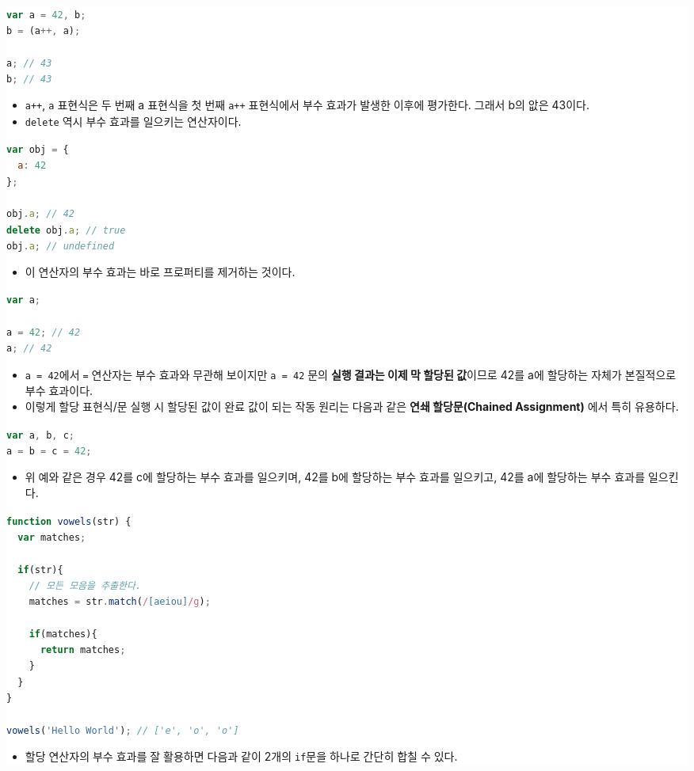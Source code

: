 ```javascript
var a = 42, b;
b = (a++, a);

a; // 43
b; // 43
```
- `a++`, `a` 표현식은 두 번째 a 표현식을 첫 번째 `a++` 표현식에서 부수 효과가 발생한 이후에 평가한다. 그래서 b의 앖은 43이다.
- `delete` 역시 부수 효과를 일으키는 연산자이다.

```javascript
var obj = {
  a: 42
};

obj.a; // 42
delete obj.a; // true
obj.a; // undefined
```

- 이 연산자의 부수 효과는 바로 프로퍼티를 제거하는 것이다.

```javascript
var a;

a = 42; // 42
a; // 42
```
- `a = 42`에서 `=` 연산자는 부수 효과와 무관해 보이지만 `a = 42` 문의 **실행 결과는 이제 막 할당된 값**이므로 42를 a에 할당하는 자체가 본질적으로 부수 효과이다.
- 이렇게 할당 표현식/문 실행 시 할당된 값이 완료 값이 되는 작동 원리는 다음과 같은 **연쇄 할당문(Chained Assignment)** 에서 특히 유용하다.

```javascript
var a, b, c;
a = b = c = 42;
```
- 위 예와 같은 경우 42를 c에 할당하는 부수 효과를 일으키며, 42를 b에 할당하는 부수 효과를 일으키고, 42를 a에 할당하는 부수 효과를 일으킨다.

```javascript
function vowels(str) {
  var matches;

  if(str){
    // 모든 모음을 추출한다.
    matches = str.match(/[aeiou]/g);

    if(matches){
      return matches;
    }
  }
}

vowels('Hello World'); // ['e', 'o', 'o']
```
- 할당 연산자의 부수 효과를 잘 활용하면 다음과 같이 2개의 `if`문을 하나로 간단히 합칠 수 있다.
